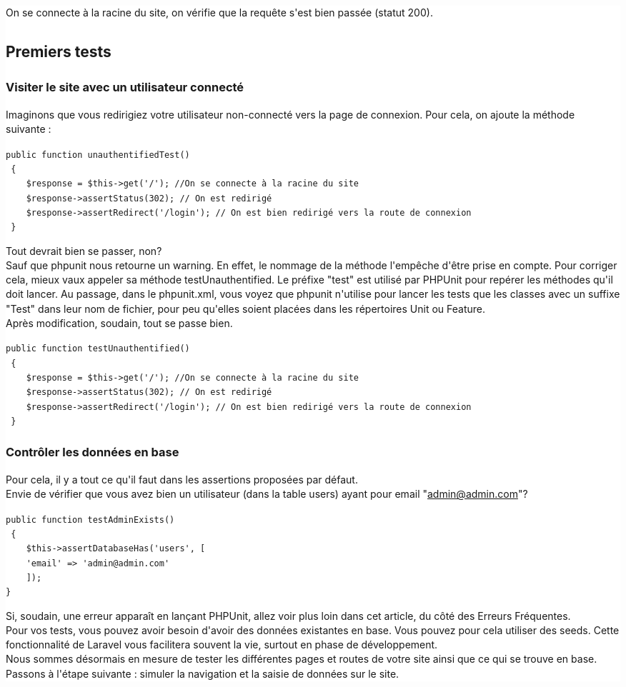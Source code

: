 On se connecte à la racine du site, on vérifie que la requête s'est bien passée (statut 200).   

## Premiers tests
### Visiter le site avec un utilisateur connecté
Imaginons que vous redirigiez votre utilisateur non-connecté vers la page de connexion. Pour cela, on ajoute la méthode suivante :

```
public function unauthentifiedTest()
 {
    $response = $this->get('/'); //On se connecte à la racine du site
    $response->assertStatus(302); // On est redirigé
    $response->assertRedirect('/login'); // On est bien redirigé vers la route de connexion
 }
 ```

Tout devrait bien se passer, non?    
Sauf que phpunit nous retourne un warning. En effet, le nommage de la méthode l'empêche d'être prise en compte. Pour corriger cela, mieux vaux appeler sa méthode testUnauthentified. Le préfixe "test" est utilisé par PHPUnit pour repérer les méthodes qu'il doit lancer. Au passage, dans le phpunit.xml, vous voyez que phpunit n'utilise pour lancer les tests que les classes avec un suffixe "Test" dans leur nom de fichier, pour peu qu'elles soient placées dans les répertoires Unit ou Feature.     
Après modification, soudain, tout se passe bien.    

```
public function testUnauthentified()
 {
    $response = $this->get('/'); //On se connecte à la racine du site
    $response->assertStatus(302); // On est redirigé
    $response->assertRedirect('/login'); // On est bien redirigé vers la route de connexion
 }
 ```   

### Contrôler les données en base
Pour cela, il y a tout ce qu'il faut dans les assertions proposées par défaut.    
Envie de vérifier que vous avez bien un utilisateur (dans la table users) ayant pour email "admin@admin.com"?

```
public function testAdminExists()
 {
    $this->assertDatabaseHas('users', [
    'email' => 'admin@admin.com'
    ]);
}
```

Si, soudain, une erreur apparaît en lançant PHPUnit, allez voir plus loin dans cet article, du côté des Erreurs Fréquentes.     
Pour vos tests, vous pouvez avoir besoin d'avoir des données existantes en base. Vous pouvez pour cela utiliser des seeds. Cette fonctionnalité de Laravel vous facilitera souvent la vie, surtout en phase de développement.     
Nous sommes désormais en mesure de tester les différentes pages et routes de votre site ainsi que ce qui se trouve en base. Passons à l'étape suivante : simuler la navigation et la saisie de données sur le site.    
